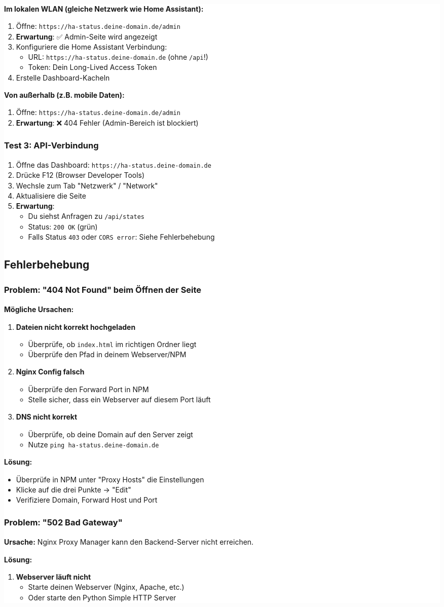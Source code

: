 **Im lokalen WLAN (gleiche Netzwerk wie Home Assistant):**

1. Öffne: `https://ha-status.deine-domain.de/admin`
2. **Erwartung**: ✅ Admin-Seite wird angezeigt
3. Konfiguriere die Home Assistant Verbindung:
   - URL: `https://ha-status.deine-domain.de` (ohne `/api`!)
   - Token: Dein Long-Lived Access Token
4. Erstelle Dashboard-Kacheln

**Von außerhalb (z.B. mobile Daten):**

1. Öffne: `https://ha-status.deine-domain.de/admin`
2. **Erwartung**: ❌ 404 Fehler (Admin-Bereich ist blockiert)

### Test 3: API-Verbindung

1. Öffne das Dashboard: `https://ha-status.deine-domain.de`
2. Drücke F12 (Browser Developer Tools)
3. Wechsle zum Tab "Netzwerk" / "Network"
4. Aktualisiere die Seite
5. **Erwartung**:
   - Du siehst Anfragen zu `/api/states`
   - Status: `200 OK` (grün)
   - Falls Status `403` oder `CORS error`: Siehe Fehlerbehebung

## Fehlerbehebung

### Problem: "404 Not Found" beim Öffnen der Seite

**Mögliche Ursachen:**

1. **Dateien nicht korrekt hochgeladen**
   - Überprüfe, ob `index.html` im richtigen Ordner liegt
   - Überprüfe den Pfad in deinem Webserver/NPM

2. **Nginx Config falsch**
   - Überprüfe den Forward Port in NPM
   - Stelle sicher, dass ein Webserver auf diesem Port läuft

3. **DNS nicht korrekt**
   - Überprüfe, ob deine Domain auf den Server zeigt
   - Nutze `ping ha-status.deine-domain.de`

**Lösung:**
- Überprüfe in NPM unter "Proxy Hosts" die Einstellungen
- Klicke auf die drei Punkte → "Edit"
- Verifiziere Domain, Forward Host und Port

### Problem: "502 Bad Gateway"

**Ursache:** Nginx Proxy Manager kann den Backend-Server nicht erreichen.

**Lösung:**

1. **Webserver läuft nicht**
   - Starte deinen Webserver (Nginx, Apache, etc.)
   - Oder starte den Python Simple HTTP Server
